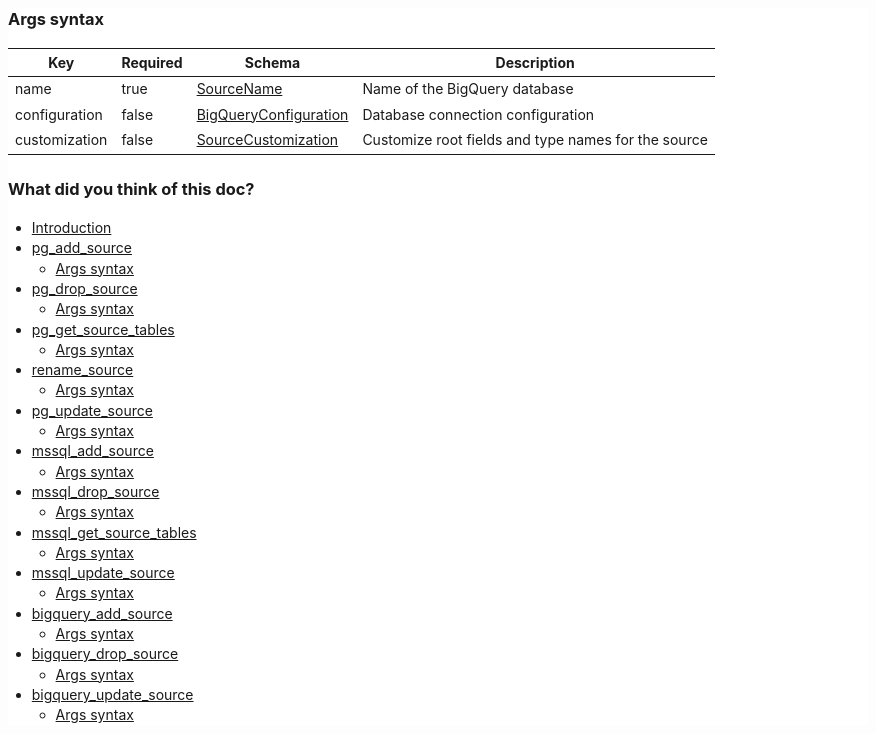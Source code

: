 ### Args syntax​

| Key | Required | Schema | Description |
|---|---|---|---|
| name | true | [ SourceName ](https://hasura.io/docs/latest/api-reference/syntax-defs/#sourcename) | Name of the BigQuery database |
| configuration | false | [ BigQueryConfiguration ](https://hasura.io/docs/latest/api-reference/syntax-defs/#bigqueryconfiguration) | Database connection configuration |
| customization | false | [ SourceCustomization ](https://hasura.io/docs/latest/api-reference/syntax-defs/#sourcecustomization) | Customize root fields and type names for the source |


### What did you think of this doc?

- [ Introduction ](https://hasura.io/docs/latest/api-reference/metadata-api/source/#mssql-add-source-syntax/#introduction)
- [ pg_add_source ](https://hasura.io/docs/latest/api-reference/metadata-api/source/#mssql-add-source-syntax/#metadata-pg-add-source)
    - [ Args syntax ](https://hasura.io/docs/latest/api-reference/metadata-api/source/#mssql-add-source-syntax/#metadata-pg-add-source-syntax)
- [ pg_drop_source ](https://hasura.io/docs/latest/api-reference/metadata-api/source/#mssql-add-source-syntax/#metadata-pg-drop-source)
    - [ Args syntax ](https://hasura.io/docs/latest/api-reference/metadata-api/source/#mssql-add-source-syntax/#metadata-pg-drop-source-syntax)
- [ pg_get_source_tables ](https://hasura.io/docs/latest/api-reference/metadata-api/source/#mssql-add-source-syntax/#metadata-pg-get-source-tables)
    - [ Args syntax ](https://hasura.io/docs/latest/api-reference/metadata-api/source/#mssql-add-source-syntax/#metadata-pg-get-source-tables-syntax)
- [ rename_source ](https://hasura.io/docs/latest/api-reference/metadata-api/source/#mssql-add-source-syntax/#metadata-rename-source)
    - [ Args syntax ](https://hasura.io/docs/latest/api-reference/metadata-api/source/#mssql-add-source-syntax/#metadata-rename-source-syntax)
- [ pg_update_source ](https://hasura.io/docs/latest/api-reference/metadata-api/source/#mssql-add-source-syntax/#metadata-pg-update-source)
    - [ Args syntax ](https://hasura.io/docs/latest/api-reference/metadata-api/source/#mssql-add-source-syntax/#metadata-pg-update-source-syntax)
- [ mssql_add_source ](https://hasura.io/docs/latest/api-reference/metadata-api/source/#mssql-add-source-syntax/#mssql-add-source)
    - [ Args syntax ](https://hasura.io/docs/latest/api-reference/metadata-api/source/#mssql-add-source-syntax/#mssql-add-source-syntax)
- [ mssql_drop_source ](https://hasura.io/docs/latest/api-reference/metadata-api/source/#mssql-add-source-syntax/#mssql-drop-source)
    - [ Args syntax ](https://hasura.io/docs/latest/api-reference/metadata-api/source/#mssql-add-source-syntax/#mssql-drop-source-syntax)
- [ mssql_get_source_tables ](https://hasura.io/docs/latest/api-reference/metadata-api/source/#mssql-add-source-syntax/#mssql-get-source-tables)
    - [ Args syntax ](https://hasura.io/docs/latest/api-reference/metadata-api/source/#mssql-add-source-syntax/#mssql-get-source-tables-syntax)
- [ mssql_update_source ](https://hasura.io/docs/latest/api-reference/metadata-api/source/#mssql-add-source-syntax/#mssql-update-source)
    - [ Args syntax ](https://hasura.io/docs/latest/api-reference/metadata-api/source/#mssql-add-source-syntax/#mssql-update-source-syntax)
- [ bigquery_add_source ](https://hasura.io/docs/latest/api-reference/metadata-api/source/#mssql-add-source-syntax/#metadata-bigquery-add-source)
    - [ Args syntax ](https://hasura.io/docs/latest/api-reference/metadata-api/source/#mssql-add-source-syntax/#metadata-bigquery-add-source-syntax)
- [ bigquery_drop_source ](https://hasura.io/docs/latest/api-reference/metadata-api/source/#mssql-add-source-syntax/#metadata-bigquery-drop-source)
    - [ Args syntax ](https://hasura.io/docs/latest/api-reference/metadata-api/source/#mssql-add-source-syntax/#metadata-bigquery-drop-source-syntax)
- [ bigquery_update_source ](https://hasura.io/docs/latest/api-reference/metadata-api/source/#mssql-add-source-syntax/#metadata-bigquery-update-source)
    - [ Args syntax ](https://hasura.io/docs/latest/api-reference/metadata-api/source/#mssql-add-source-syntax/#metadata-bigquery-update-source-syntax)
